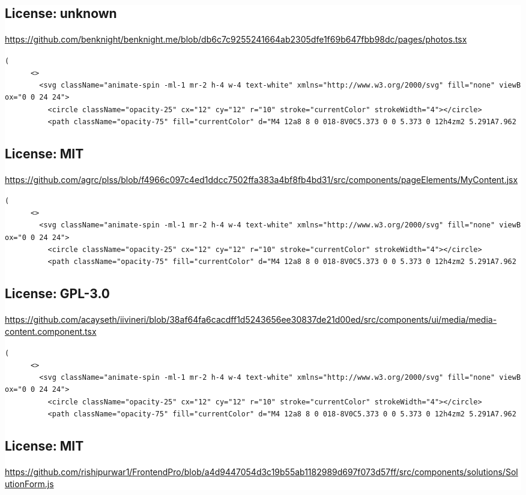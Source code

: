 ## License: unknown

https://github.com/benknight/benknight.me/blob/db6c7c9255241664ab2305dfe1f69b647fbb98dc/pages/photos.tsx

```
(
      <>
        <svg className="animate-spin -ml-1 mr-2 h-4 w-4 text-white" xmlns="http://www.w3.org/2000/svg" fill="none" viewBox="0 0 24 24">
          <circle className="opacity-25" cx="12" cy="12" r="10" stroke="currentColor" strokeWidth="4"></circle>
          <path className="opacity-75" fill="currentColor" d="M4 12a8 8 0 018-8V0C5.373 0 0 5.373 0 12h4zm2 5.291A7.962
```

## License: MIT

https://github.com/agrc/plss/blob/f4966c097c4ed1ddcc7502ffa383a4bf8fb4bd31/src/components/pageElements/MyContent.jsx

```
(
      <>
        <svg className="animate-spin -ml-1 mr-2 h-4 w-4 text-white" xmlns="http://www.w3.org/2000/svg" fill="none" viewBox="0 0 24 24">
          <circle className="opacity-25" cx="12" cy="12" r="10" stroke="currentColor" strokeWidth="4"></circle>
          <path className="opacity-75" fill="currentColor" d="M4 12a8 8 0 018-8V0C5.373 0 0 5.373 0 12h4zm2 5.291A7.962
```

## License: GPL-3.0

https://github.com/acayseth/iivineri/blob/38af64fa6cacdff1d5243656ee30837de21d00ed/src/components/ui/media/media-content.component.tsx

```
(
      <>
        <svg className="animate-spin -ml-1 mr-2 h-4 w-4 text-white" xmlns="http://www.w3.org/2000/svg" fill="none" viewBox="0 0 24 24">
          <circle className="opacity-25" cx="12" cy="12" r="10" stroke="currentColor" strokeWidth="4"></circle>
          <path className="opacity-75" fill="currentColor" d="M4 12a8 8 0 018-8V0C5.373 0 0 5.373 0 12h4zm2 5.291A7.962
```

## License: MIT

https://github.com/rishipurwar1/FrontendPro/blob/a4d9447054d3c19b55ab1182989d697f073d57ff/src/components/solutions/SolutionForm.js
